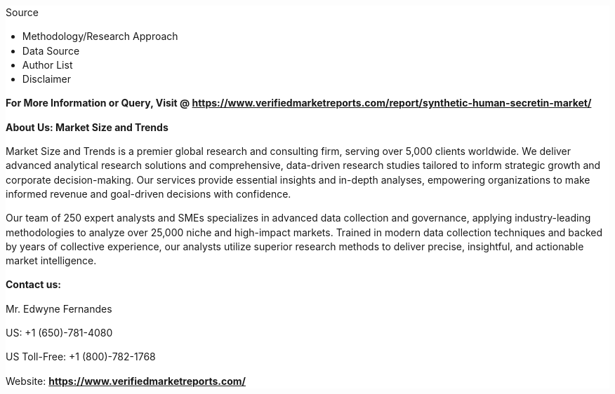Source</strong></p><ul><li>Methodology/Research Approach</li><li>Data Source</li><li>Author List</li><li>Disclaimer</li></ul></p><p><strong>For More Information or Query, Visit @ <a href="https://www.verifiedmarketreports.com/report/synthetic-human-secretin-market/">https://www.verifiedmarketreports.com/report/synthetic-human-secretin-market/</a></strong></p><p><strong>About Us: Market Size and Trends</strong></p><p>Market Size and Trends is a premier global research and consulting firm, serving over 5,000 clients worldwide. We deliver advanced analytical research solutions and comprehensive, data-driven research studies tailored to inform strategic growth and corporate decision-making. Our services provide essential insights and in-depth analyses, empowering organizations to make informed revenue and goal-driven decisions with confidence.</p><p>Our team of 250 expert analysts and SMEs specializes in advanced data collection and governance, applying industry-leading methodologies to analyze over 25,000 niche and high-impact markets. Trained in modern data collection techniques and backed by years of collective experience, our analysts utilize superior research methods to deliver precise, insightful, and actionable market intelligence.</p><p><strong>Contact us:</strong></p><p>Mr. Edwyne Fernandes</p><p>US: +1 (650)-781-4080</p><p>US Toll-Free: +1 (800)-782-1768</p><p>Website: <strong><a href="https://www.verifiedmarketreports.com/">https://www.verifiedmarketreports.com/</a></strong></p>

